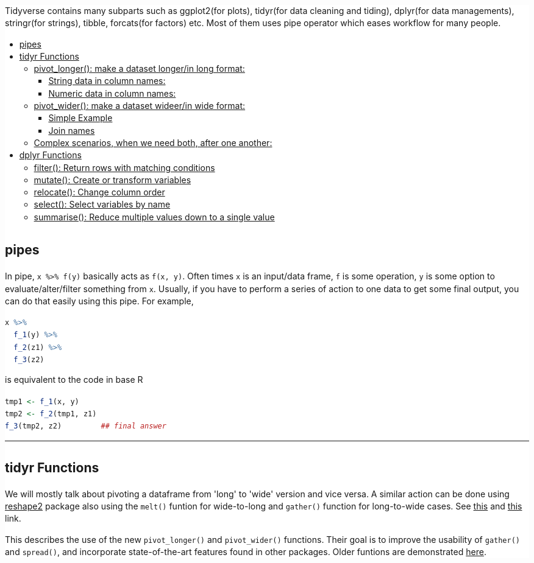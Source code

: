 Tidyverse contains many subparts such as ggplot2(for plots), tidyr(for data cleaning and tiding), dplyr(for data managements), stringr(for strings), tibble, forcats(for factors) etc. Most of them uses pipe operator which eases workflow for many people. 

- [pipes](#pipes)
- [tidyr Functions](#tidyr-functions)
  * [pivot_longer(): make a dataset longer/in long format:](#pivot-longer-make-a-dataset-longer-in-long-format)
      - [String data in column names:](#string-data-in-column-names)
      - [Numeric data in column names:](#numeric-data-in-column-names)
  * [pivot_wider(): make a dataset wideer/in wide format:](#pivot-wider-make-a-dataset-wideer-in-wide-format)
      - [Simple Example](#simple-example)
      - [Join names](#join-names)
  * [Complex scenarios, when we need both, after one another:](#complex-scenarios-when-we-need-both-after-one-another)
- [dplyr Functions](#functions)
  * [filter(): Return rows with matching conditions](#filter-return-rows-with-matching-conditions)
  * [mutate():  Create or transform variables](#mutate-create-or-transform-variables)
  * [relocate(): Change column order](#relocate-change-column-order)
  * [select(): Select variables by name](#select-select-variables-by-name)
  * [summarise(): Reduce multiple values down to a single value](#summarise-reduce-multiple-values-down-to-a-single-value)


## pipes
In pipe, `x %>% f(y)` basically acts as `f(x, y)`. Often times `x` is an input/data frame, `f` is some operation, `y` is some option to evaluate/alter/filter something from `x`. Usually, if you have to perform a series of action to one data to get some final output, you can do that easily using this pipe. 
For example, 
```R
x %>%
  f_1(y) %>% 
  f_2(z1) %>% 
  f_3(z2)
```
is equivalent to the code in base R
```R
tmp1 <- f_1(x, y)
tmp2 <- f_2(tmp1, z1)
f_3(tmp2, z2)         ## final answer
```

---
## tidyr Functions
We will mostly talk about pivoting a dataframe from 'long' to 'wide' version and vice versa. A similar action can be done using [reshape2]() package also using the `melt()` funtion for wide-to-long and `gather()` function for long-to-wide cases. See [this](http://remi-daigle.github.io/tidyr_reshape2_lesson/) and [this](https://seananderson.ca/2013/10/19/reshape/) link.

This describes the use of the new `pivot_longer()` and `pivot_wider()` functions. Their goal is to improve the usability of `gather()` and `spread()`, and incorporate state-of-the-art features found in other packages. Older funtions are demonstrated [here](http://www.cookbook-r.com/Manipulating_data/Converting_data_between_wide_and_long_format/). 
